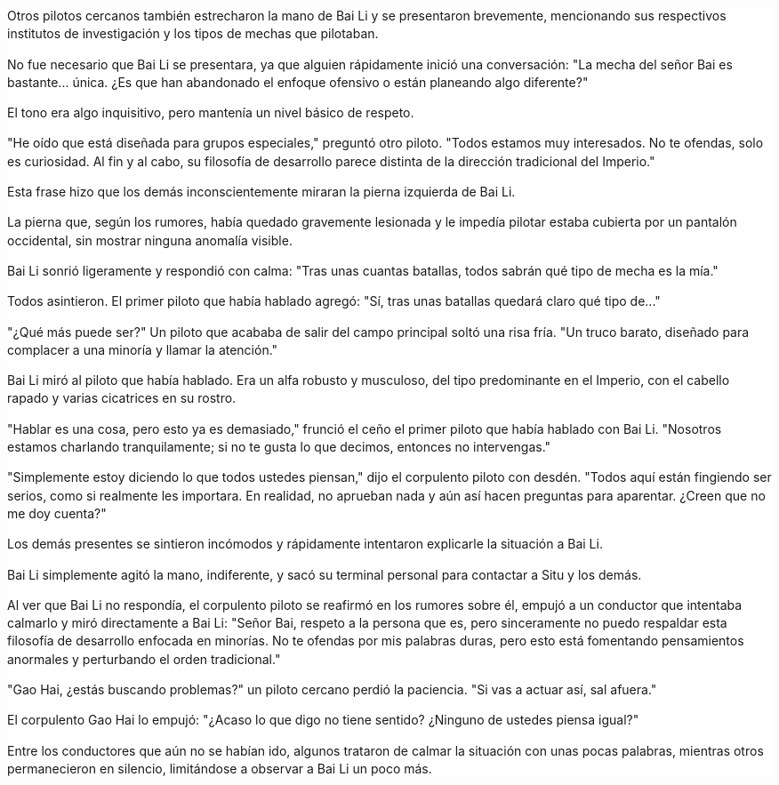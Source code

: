Otros pilotos cercanos también estrecharon la mano de Bai Li y se presentaron brevemente, mencionando sus respectivos institutos de investigación y los tipos de mechas que pilotaban.

No fue necesario que Bai Li se presentara, ya que alguien rápidamente inició una conversación: "La mecha del señor Bai es bastante... única. ¿Es que han abandonado el enfoque ofensivo o están planeando algo diferente?"

El tono era algo inquisitivo, pero mantenía un nivel básico de respeto.

"He oído que está diseñada para grupos especiales," preguntó otro piloto. "Todos estamos muy interesados. No te ofendas, solo es curiosidad. Al fin y al cabo, su filosofía de desarrollo parece distinta de la dirección tradicional del Imperio."

Esta frase hizo que los demás inconscientemente miraran la pierna izquierda de Bai Li.

La pierna que, según los rumores, había quedado gravemente lesionada y le impedía pilotar estaba cubierta por un pantalón occidental, sin mostrar ninguna anomalía visible.

Bai Li sonrió ligeramente y respondió con calma: "Tras unas cuantas batallas, todos sabrán qué tipo de mecha es la mía."

Todos asintieron. El primer piloto que había hablado agregó: "Sí, tras unas batallas quedará claro qué tipo de..."

"¿Qué más puede ser?" Un piloto que acababa de salir del campo principal soltó una risa fría. "Un truco barato, diseñado para complacer a una minoría y llamar la atención."

Bai Li miró al piloto que había hablado. Era un alfa robusto y musculoso, del tipo predominante en el Imperio, con el cabello rapado y varias cicatrices en su rostro.

"Hablar es una cosa, pero esto ya es demasiado," frunció el ceño el primer piloto que había hablado con Bai Li. "Nosotros estamos charlando tranquilamente; si no te gusta lo que decimos, entonces no intervengas."

"Simplemente estoy diciendo lo que todos ustedes piensan," dijo el corpulento piloto con desdén. "Todos aquí están fingiendo ser serios, como si realmente les importara. En realidad, no aprueban nada y aún así hacen preguntas para aparentar. ¿Creen que no me doy cuenta?"

Los demás presentes se sintieron incómodos y rápidamente intentaron explicarle la situación a Bai Li.

Bai Li simplemente agitó la mano, indiferente, y sacó su terminal personal para contactar a Situ y los demás.

Al ver que Bai Li no respondía, el corpulento piloto se reafirmó en los rumores sobre él, empujó a un conductor que intentaba calmarlo y miró directamente a Bai Li: "Señor Bai, respeto a la persona que es, pero sinceramente no puedo respaldar esta filosofía de desarrollo enfocada en minorías. No te ofendas por mis palabras duras, pero esto está fomentando pensamientos anormales y perturbando el orden tradicional."

"Gao Hai, ¿estás buscando problemas?" un piloto cercano perdió la paciencia. "Si vas a actuar así, sal afuera."

El corpulento Gao Hai lo empujó: "¿Acaso lo que digo no tiene sentido? ¿Ninguno de ustedes piensa igual?"

Entre los conductores que aún no se habían ido, algunos trataron de calmar la situación con unas pocas palabras, mientras otros permanecieron en silencio, limitándose a observar a Bai Li un poco más.
